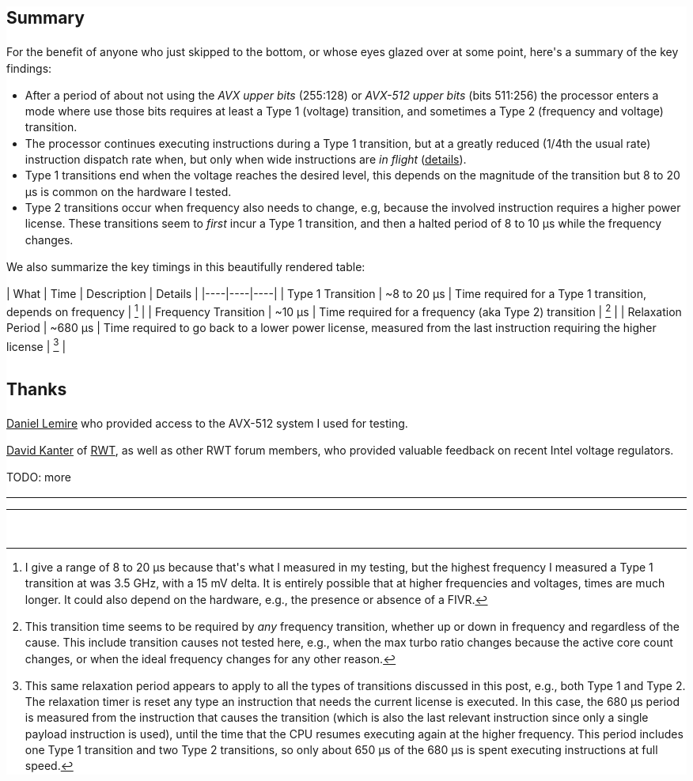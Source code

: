 ## Summary

For the benefit of anyone who just skipped to the bottom, or whose eyes glazed over at some point, here's a summary of the key findings:

 - After a period of about not using the _AVX upper bits_  (255:128) or _AVX-512 upper bits_ (bits 511:256) the processor enters a mode where use those bits requires at least a Type 1 (voltage) transition, and sometimes a Type 2 (frequency and voltage) transition.
 - The processor continues executing instructions during a Type 1 transition, but at a greatly reduced (1/4th the usual rate) instruction dispatch rate when, but only when wide instructions are _in flight_ ([details](#throttle-anchor)).
 - Type 1 transitions end when the voltage reaches the desired level, this depends on the magnitude of the transition but 8 to 20 μs is common on the hardware I tested.
 - Type 2 transitions occur when frequency also needs to change, e.g, because the involved instruction requires a higher power license. These transitions seem to _first_ incur a Type 1 transition, and then a halted period of 8 to 10 μs while the frequency changes.

We also summarize the key timings in this beautifully rendered table:

| What | Time | Description | Details |
|----|----|----|
| Type 1 Transition | ~8 to 20 μs | Time required for a Type 1 transition, depends on frequency | [^t1deets] |
| Frequency Transition | ~10 μs | Time required for a frequency (aka Type 2) transition | [^fdeets] |
| Relaxation Period | ~680 μs | Time required to go back to a lower power license, measured from the last instruction requiring the higher license | [^lldeets] |

## Thanks

[Daniel Lemire](https://lemire.me) who provided access to the AVX-512 system I used for testing.

[David Kanter](https://twitter.com/thekanter) of [RWT](http://www.realworldtech.com), as well as other RWT forum members, who provided valuable feedback on recent Intel voltage regulators.

TODO: more

---
---
<br>

<a name="footnotes"></a>

[^first]: ... and also _non frequency_ related performance events, which I mention only in a footnote not to spoil the fun for non-footnote type people and also to pad by footnote count. That's why I call this _Performance_ Transitions, instead of Frequency Transitions.

[^vz]: This is of the part where I just gloss over what that `vzeroupper` is doing there. It's there due to _implicit widening_. That's a new term I just invented and it's the first and last time I'm mentioning it this post, because it really deserves an entire post of its own. The very short version is that any time an SIMD instruction writes to an N-bit register (N in {256, 512}), all subsequent SIMD instructions are _implicitly_ N bits wide, regardless of their actual width, for the purposes of determining turbo licenses and other transitions discussed here. This sounds a bit like the [mixed-VEX penalties thing](https://stackoverflow.com/q/41303780/149138), but it is very different. This a mini-bombshell hidden in a footnote, so if you want to scoop me you can, but I'm not coming to your birthday party.

[^pperiod]: I.e., the _payload period_ is zero, but the structure of the test ensures the function is called once, at the start of the payload period, no matter how small the payload period is.

[^widthmatters]: We should be clear here: when I say AVX-512 instruction in this context, I mean specifically a _512-bit wide instruction_ (which currently only exist in AVX-512). The distinction is that AVX-512 includes 128-bit and 256-bit versions of almost every instruction it introduces, yet these narrower instructions behave just like 128-bit SSE\* and 256-bit AVX\* instructions in terms of performance transitions. So, for example, `vpermw` is unabiguously _AVX-512_ instruction: it only exists in AVX-512BW, but only the version that takes `zmm` registers causes "AVX-512 like" performance transitions: the versions that take `ymm` or `xmm` registers act as any other integer 256-bit AVX2 or 128-bit SSE instruction.

[^speriod]: In fact, we generally want the sample period to be as small as possible, to give the best resolution and insight into short-lived events. We can't make it _too_ short though as the samples themselves have a minimum time to capture, and very short samples tend to be noisy due to non-atomicity, quantization effects, etc.

[^f2104]: The CPU is an [Intel W-2104](https://en.wikichip.org/wiki/intel/xeon_w/w-2104), a Xeon-W chip based on the SKX uarch. It has no turbo and an on-the-box speed of 3200 MHz, but accurate tools will probably report it running at 3192 MHz due to _[spread spectrum clocking](https://twitter.com/JeffSmith888/status/1211821823035351043)_ (SSC). In fact, we can see the typical 0.5% spread spectrum sawtooth on almost any of the plots in this post, at the right zoom level, [like this one]({{page.assets}}/fig-ssc.svg). This occurs because we measure time (the x-axis) based on `rdtsc` which is based off of a different clock not subject to SSC, while the unhalted cycles counter counts CPU cycles, which are based off of the 100 MHz BLCK which is subject to SSC.

[^plotnotes]: All of the plots in this post are SVG images, meaning they can be zoomed arbitrarily: so if you want to zoom in on any region feel free (the browser limits the zoom amount, but just save as a file and open it with any SVG viewer).

[^avxt]: [Measured](https://www.realworldtech.com/forum/?threadid=179358&curpostid=179652) with [avx-turbo](https://github.com/travisdowns/avx-turbo).

[^halted]: Generally you can detect halted periods when `rdtsc` jumps forward, but performance counters like "non-halted cycles" do not, and there are not indications of a larger interruption such as a context switch. You can find a similar case of halted periods [in this question](https://stackoverflow.com/q/45472147/149138) which was also caused by frequency transitions (in this case, to obey the different active core count turbo ratios).


[^threerun]: Specifically, all three runs are identical and I show them just to give a rough impression of which effects are reproducible and which are outliers. The second and third runs have the suffixes `_1` and `_2`, respectively, in the legends.
[^outlie]: These outliers usually occur when an interrupt occurs during the measurement. Originally I used a 3 μs sample time, and there were almost no visible outliers with that period, but the 1 μs value I settled on is much better in most respects other than outliers. The main problem is when an interrupt takes more than the sample time of ~1 μs: this causes one or more samples to be very short, because a long sample will cause subsequent ones to be short (maybe _very_ short) until we catch up to the fixed sample schedule, and very short samples are subject to much more noise because the absolute metric values are much smaller but the error sources usually have fixed absolute error. Another source of outliers is when an interrupt _splits the stamp_: the _stamp_ is the series of metrics we calculate at the sample point. These various metrics aren't sampled atomically: if an interrupt occurs in the middle of the sampling, some metrics will reflect a much shorter time period (before the interrupt) and some a longer one (after). This effect tends to cause bidirectional spike outliers: where an upspike and downspike occur in consecutive samples. I try to avoid this by retrying the stamp if I think I've detected an interrupt during measurement (up to a retry limit). We could avoid all this nonsense by running the benchmark itself in the kernel, where we can disable interrupts (although some SMIs might still sneak in). Maybe next time!
[^confirm]: In particular, I have confirmed that these three samples all occur after the payload has executed and retired using the _period_ column in the output, which indicates clearly which sames are before or after a given execution of the payload. The payload itself is followed by an `lfence` to ensure it has retired before taking further samples (and in any case the number of instructions per sample is too large be accommodated by the OoO window).
[^peachpuff]: More precisely, the color is [peachpuff](https://encycolorpedia.com/ffdab9).
[^thistle]: More precisely, the color is [thistle](https://encycolorpedia.com/d8bfd8).
[^resnote]: Note that the resolution of the sampling is 1 μs, so when we say things like _9 μs_ and _11 μs_ it could be off by up to 1 μs. This 1 μs "error" isn't exactly randomly distributed, because the sampling interval is "exact" and in phase with the payload execution. So the samples are always at 3, 6, 9, etc μs after the payload executes (plus or minus small variation on the order of 10 nanos), so if true true time until halt is anywhere between 9 and 12 μs, we will always read 9 μs (because time shown for the sample is the _end_ of the sample and covers the preceding 3 us). For the halt time, the scenario is reversed: the start of the interval is uncertain, but the end should be exact modulo the delay in taking the sample.
[^whynot]: Those who are still awake at this point might be wondering why introduce this new variant of the test now: why not just execute the payload instructions during the wait period in the original tests too? One reason is that by hot spinning on `rdtsc` we get somewhat more consistent results when we care only about measuring the frequency in that we almost always sample at exactly the specified period (plus or minus the `rdtsc` latency, more or less). When we execute the longish payload function during the wait, the sample point diverges a bit more from the ideal, and the number of spins per sample suffers more quantization effects (i.e., the pattern of spin counts might be 3,3,3,2,3,3,3,2... rather than 450,450,451,450...), which can sometimes lead to a slight sawtooth effect in the samples.
[^ideal]: In practice, we don't exactly reach this ideal: we execute the payload function 2 or 3 times, for 2,000 or 3,000 `vpor` instructions, but there are about 600 additional instructions of overhead associated with taking a sample, so the overhead instructions are a significant portion. Probably 600 instructions is too many, I haven't optimized that and it could likely be lowered significantly. However, we can also improve the ratio simply by decreasing the sampling resolution (i.e., increasing the sampling time). I selected 1 μs as a tradeoff between these competing factors. Note: Since I wrote this footnote I optimized several things in the sampling loop, so measured IPCs are now very close to their theoretical values, but I guess this footnote still has value?.
[^give]: The main uncertainty in the timing of the function itself concerns the boundary conditions: if we run this function 10 times _without_ touching `zmm0` in between, the dependency on `zmm0` will be carried between functions and the total time will be very close to 10 x 1000 = 10,000 cycles. However, if some compiler generated code in between calls to the payload function happens to write to `zmm0`, breaking the dependency, the individual chains for each function no longer depend on each other, so some overlap is possible. The amount of this overlap is limited by the size of the RS, so the effect won't be _huge_ but it could be noticeable (with say 100 payload instructions rather than 1,000 it could be very significant). We basically sidestep this whole issue by putting an `lfence` between each call to the payload function, which forms an _execution barrier_ between calls.
[^tput]: I'm not going to fully analyze the throughput case, but the thorough among us can find the chart is [here]({{page.assets}}/fig-ipc-zoomed-zmm-tput.svg). Note that the overhead here cuts the other way: pushing the IPC below the expected value of 2.0 (there are 2 512-bit vector units capable of executing `vpord`) because here the throughput limited instructions compete for ports with the overhead instructions.
[^eightus]: For example, if we reduce the sample resolution to a period of 8 uss from 1 uss, we get [these results]({{page.assets}}/fig-ipc-zoomed-zmm-10us.svg) showing an IPC of almost exactly 1.00.
[^orisit]: Of course, another possibility is that something in the rest of the test loop uses `xmm` registers so they remain "hot": they are "baseline" for x86-64 after all, so the compiler is free to use them without any special flags. We could test this theory with a more compact test loop audited to be free of any `xmm` use... but I'm not going to bother. I'm pretty sure these guys are powered up all the time as their use is pervasive in most x86-64 code.
[^upper]: Specifically, the the part handing the second (bits 128:255) for the `ymm` case, and the upper 3 lanes (bits 128:511) in the `zmm` case.
[^amd]: This isn't far fetched - that's exactly how AMD Zen always executes 256-bit AVX instructions with its 128 bit units, and similar to how SVB and IVB did the same for 256-bit load and store instructions. So using narrower vector units to implement wider instructions is definitely a thing.
[^ewise]: These are usually called _cross lane_ instructions (where a lane is 128 bits on Intel). For example, `vpor` is _not_ like this: it is an _element-wise_ operation where each output element (down to each bit, in this case) depends only on the element in the same position in the input vectors. On other the hand, `vpermd` is: each 32-bit element in the output can come from _any_ position in the input vector (but it still behaves as element-wise wrt the mask register[^bonus]).
[^bonus]: Bonus question: are there any single-uop AVX/AVX-512 instructions which are cross-lane in both of their inputs? There are 3-input shuffles, like `VPERMI2B` which have 2 of their inputs 3 cross-lane (the two input tables), but they need 2 uops.
[^lt]: The notation 4L4T means: "4 cycles of latency and 4 cycles of inverse throughput". That is, an given instance of this instruction takes 4 cycles to finish (latency), and a new instruction can start every 4 cycles (inverse throughput, hence the throughput is 0.25). When the CPU is running normally, most single-uop SIMD instructions have latency of 1 (in lane), 3 (most cross lane integer or shuffle ops) or 4 (most FP arithmetic).
[^alu]: I say _ALU instructions_ here, but I strongly suspect it might be all instructions: you can certainly test that at home using the same test (the `vporxymm250_*` group of tests) but with other types of instructions such as loads replacing the `add`. I didn't really test _all_ ALU instructions either: just a few - but it is fair to assume that if `add` is slowed down, it is something generic, probably affecting at least all ALU stuff, not something instruction specific.
[^ratentries]: Documentation claims 97 entries, but my testing seems to indicate they are not unified in Skylake: apparently only 64 can be used for ALU ops, and 33 for memory ops.
[^acc]: Essentially all modern Intel CPUs have varying maximum turbo ratios depending on the number of active (not halted or in a sleep state). E.g., my Skylake CPU can run at at a max speed of 3.5, 3.3, 3.2 or 3.1 GHz if 1, 2, 3 or 4 cores are active, respectively. If only one core is currently running, at 3.5 GHz, and another core becomes active (e.g., because the scheduler found something to run) – the first core has to immediately transition down to 3.3 GHz and as we've seen above, it takes an ~8-10 μs halt to do so. When the other core stops running, it can return to 3.3 GHz. If cores are flipping between inactive and active quickly enough, those halts add up and cut into your effective frequency. At some point, you might get less work done by trying to run at max turbo, versus just running at 3.3 GHz all the time since in this case no halts need to be taken when the second core starts. Further explored [over here](https://stackoverflow.com/a/45592838/149138).
[^hiddenbo]: Avoiding these transitions are a hidden bonus of making the 1 and 2-core turbos the same, and more generally "grouping" the turbo ratios in a more coarse grained way across core counts: you don't need any transition when the "from" and "to" core counts have the same max turbo ratio.
[^recovery]: Earlier we mentioned a low frequency duration of 650 μs, but that was the test that ran only a single payload instruction. The recovery period is measured from the _last_ wide instruction and in this test (that shows the IPC) we execute 100 μs of payload, so the recovery time will be 100 μs + 650 μs = ~750 μs.
[^intro]: This was going to be the actual post I was trying to write when I went off on [this tangent about clang-format]({{ site.baseurl }}{% post_url 2019-11-19-toupper %}). In fact I _was_ writing that post, when I went off this current tangent, but then a footnote turned into several paragraphs, then got its own section and ultimately graduated into a whole post: the one you are reading. So consider this background reading for the "interesting" post still to come, although honestly the stuff here is probably more generally useful than the next part.
[^dmore]: Note that Daniel has [written](https://lemire.me/blog/2018/08/25/avx-512-throttling-heavy-instructions-are-maybe-not-so-dangerous/) [much](https://lemire.me/blog/2018/08/13/the-dangers-of-avx-512-throttling-myth-or-reality/) [more](https://lemire.me/blog/2018/08/15/the-dangers-of-avx-512-throttling-a-3-impact/) [than](https://lemire.me/blog/2018/08/24/trying-harder-to-make-avx-512-look-bad-my-quantified-and-reproducible-results/) [just](https://lemire.me/blog/2018/04/19/by-how-much-does-avx-512-slow-down-your-cpu-a-first-experiment/) [that](https://lemire.me/blog/2018/09/04/per-core-frequency-scaling-and-avx-512-an-experiment/) one.
[^vcc]: Try as I might, I can't determine if this refers to _measured_ core voltage, i.e., true voltage as determine at some sensor within the core, or _demanded_ voltage, i.e., the voltage the processor wants right now based on the various power-relevant parameters, sometimes called the VID. In any case, we expect those values to track each other fairly closely, perhaps with some offset and since we are looking for voltage _changes_ either one works. That said, I am very interested if you know the answer to this question.
[^whyp]: This payload time series is meant to show the exact same thing as the IPC series in earlier charts: we just want an indication of when the Type 1 throttling starts and stops. I used IPC initially because it was easy (I didn't have to instrument the payload section specially) - but it doesn't work when reading volts because that measurement involves a ton of additional instructions and a user-kernel transition, so it throws the IPC off completely. So I went ahead and instrumented the payload section directly, so we can still see the throttling, but no way I want to go back and change the other plots that use IPC.
[^cthrottle]: The throttling here is quite conservative I think: this is only a very small voltage change (less than 1%), so it is hard to believe that 4x throttling is _necessary._ It seems likely, for example, that cutting the dispatch rate in half would be enough to compensate for the missing 6 mV -- but it is easy to imagine that just having a big conservative throttling number for all Type 1 throttling scenarios is easy and safe, and these periods don't occur often enough for it to really matter.
[^lldeets]: This same relaxation period appears to apply to all the types of transitions discussed in this post, e.g., both Type 1 and Type 2. The relaxation timer is reset any type an instruction that needs the current license is executed. In this case, the 680 μs period is measured from the instruction that causes the transition (which is also the last relevant instruction since only a single payload instruction is used), until the time that the CPU resumes executing again at the higher frequency. This period includes one Type 1 transition and two Type 2 transitions, so only about 650 μs of the 680 μs is spent executing instructions at full speed.
[^fdeets]: This transition time seems to be required by _any_ frequency transition, whether up or down in frequency and regardless of the cause. This include transition causes not tested here, e.g., when the max turbo ratio changes because the active core count changes, or when the ideal frequency changes for any other reason.
[^t1deets]: I give a range of 8 to 20 μs because that's what I measured in my testing, but the highest frequency I measured a Type 1 transition at was 3.5 GHz, with a 15 mV delta. It is entirely possible that at higher frequencies and voltages, times are much longer. It could also depend on the hardware, e.g., the presence or absence of a FIVR.
[^heavy]: Unlike the transitions discussed here, transitions related to heavy instructions are _soft_ transitions: they do not occur unconditionally after a single instruction of the relevant type is executed, but rather only after some _density_ threshold is reached for those instructions. Exploring this threshold would be interesting. There is another effect mentioned in the Intel optimization manual: heavy instructions may cause a license transition even in cases where it wouldn't normally occur, when light instructions of one license level are mixed with _half-width_ heavy instructions. That is, 128-bit heavy instructions can use the fastest L0 license, as can 256-bit light instructions. However, apparently, mixing these can cause a request for the L1 license. Similarly for 256-bit heavy instructions and 512-bit light instructions, where a downgrade from L1 to L2 could occur.